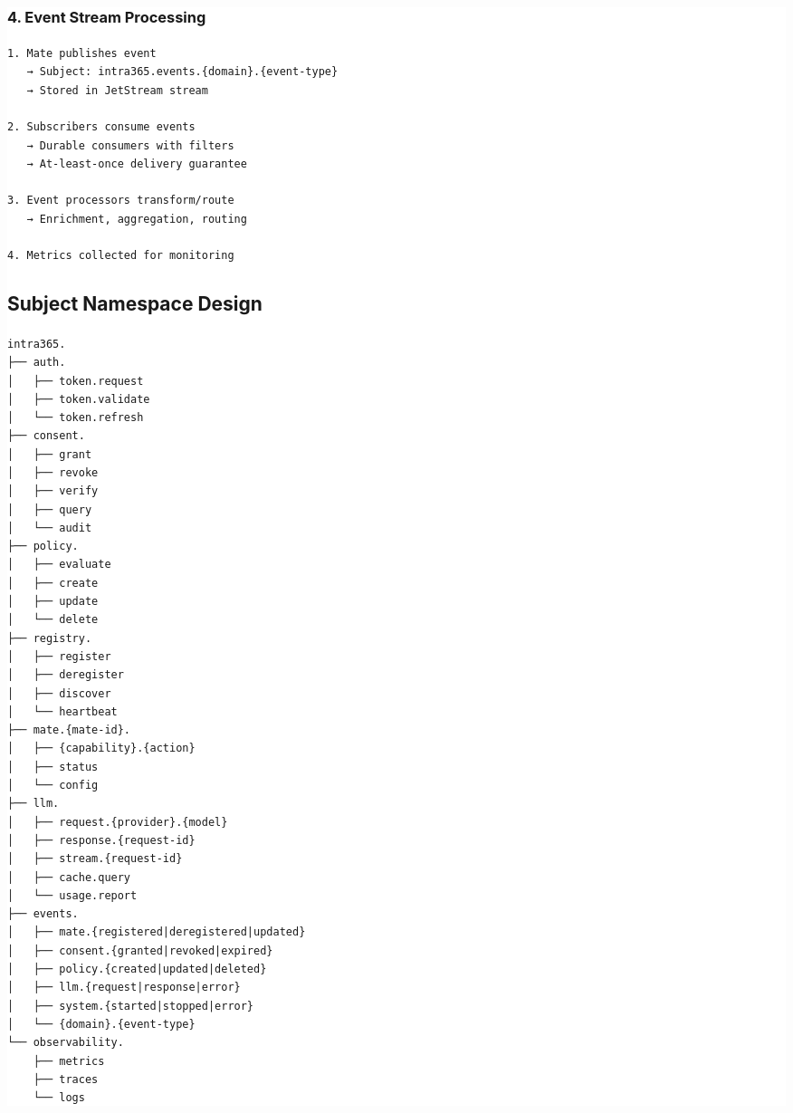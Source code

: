### 4. Event Stream Processing

```
1. Mate publishes event
   → Subject: intra365.events.{domain}.{event-type}
   → Stored in JetStream stream

2. Subscribers consume events
   → Durable consumers with filters
   → At-least-once delivery guarantee

3. Event processors transform/route
   → Enrichment, aggregation, routing

4. Metrics collected for monitoring
```

## Subject Namespace Design

```
intra365.
├── auth.
│   ├── token.request
│   ├── token.validate
│   └── token.refresh
├── consent.
│   ├── grant
│   ├── revoke
│   ├── verify
│   ├── query
│   └── audit
├── policy.
│   ├── evaluate
│   ├── create
│   ├── update
│   └── delete
├── registry.
│   ├── register
│   ├── deregister
│   ├── discover
│   └── heartbeat
├── mate.{mate-id}.
│   ├── {capability}.{action}
│   ├── status
│   └── config
├── llm.
│   ├── request.{provider}.{model}
│   ├── response.{request-id}
│   ├── stream.{request-id}
│   ├── cache.query
│   └── usage.report
├── events.
│   ├── mate.{registered|deregistered|updated}
│   ├── consent.{granted|revoked|expired}
│   ├── policy.{created|updated|deleted}
│   ├── llm.{request|response|error}
│   ├── system.{started|stopped|error}
│   └── {domain}.{event-type}
└── observability.
    ├── metrics
    ├── traces
    └── logs
```
